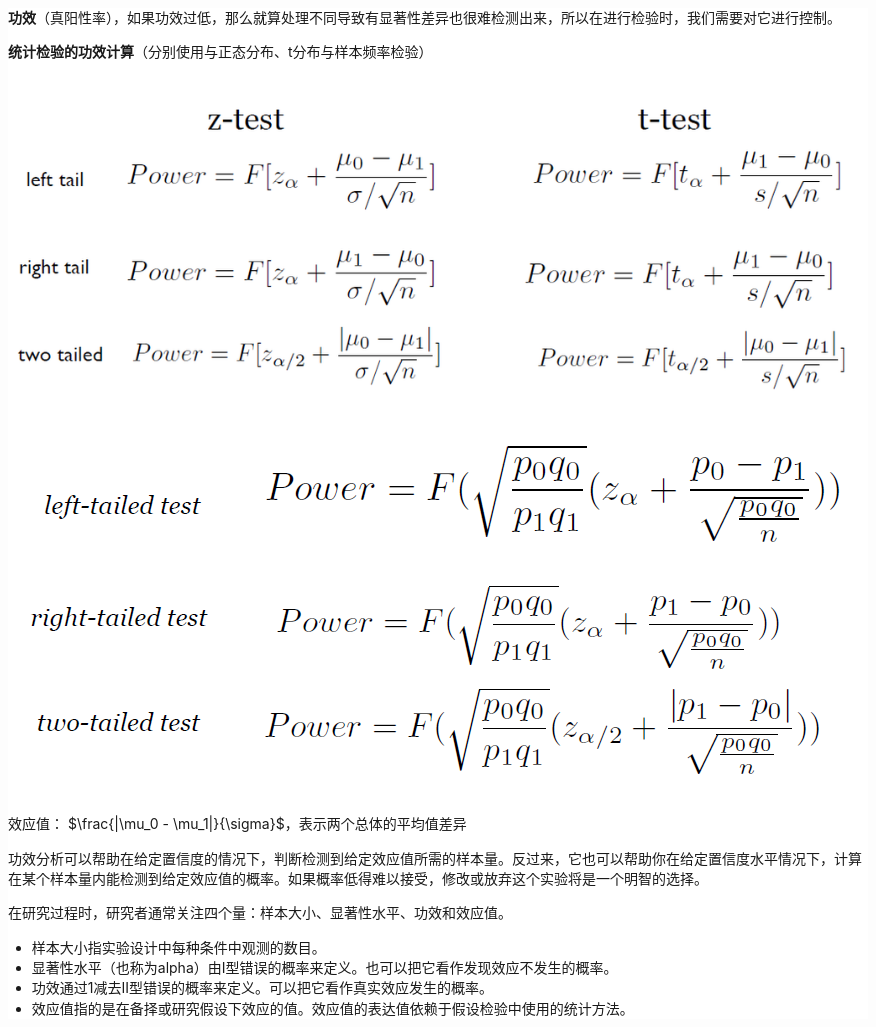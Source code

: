 **功效**（真阳性率），如果功效过低，那么就算处理不同导致有显著性差异也很难检测出来，所以在进行检验时，我们需要对它进行控制。

**统计检验的功效计算**（分别使用与正态分布、t分布与样本频率检验）

![power1](./pic/power1.png)

![power2](./pic/power2.png)

效应值： $\frac{|\mu_0 - \mu_1|}{\sigma}$，表示两个总体的平均值差异

功效分析可以帮助在给定置信度的情况下，判断检测到给定效应值所需的样本量。反过来，它也可以帮助你在给定置信度水平情况下，计算在某个样本量内能检测到给定效应值的概率。如果概率低得难以接受，修改或放弃这个实验将是一个明智的选择。

在研究过程时，研究者通常关注四个量：样本大小、显著性水平、功效和效应值。

- 样本大小指实验设计中每种条件中观测的数目。
- 显著性水平（也称为alpha）由I型错误的概率来定义。也可以把它看作发现效应不发生的概率。
- 功效通过1减去II型错误的概率来定义。可以把它看作真实效应发生的概率。
- 效应值指的是在备择或研究假设下效应的值。效应值的表达值依赖于假设检验中使用的统计方法。
